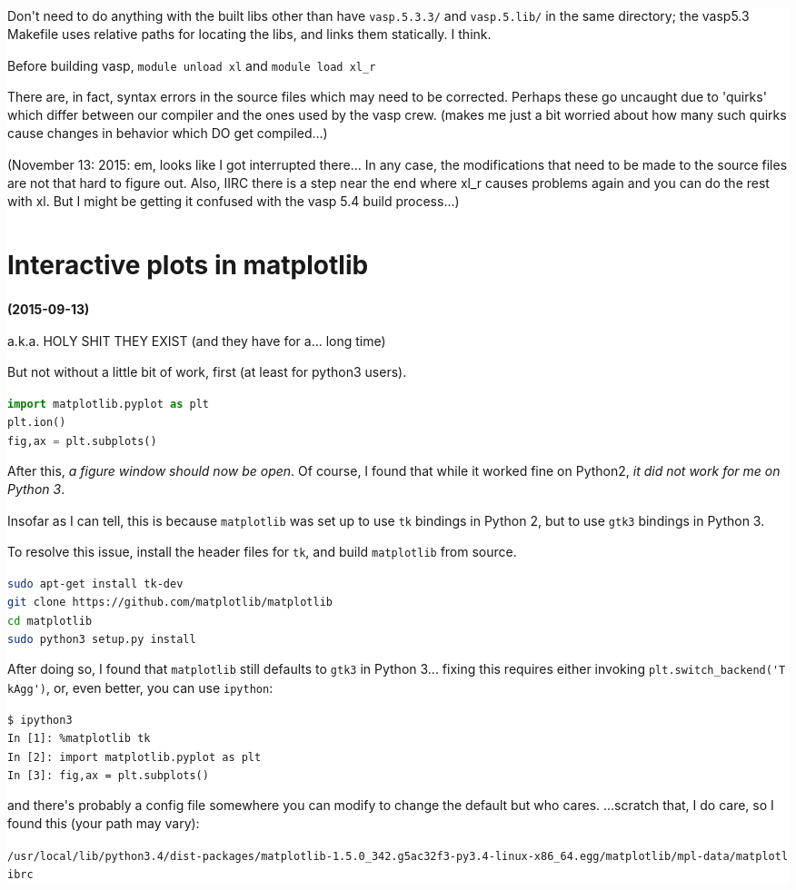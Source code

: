 Don't need to do anything with the built libs other than have `vasp.5.3.3/`
and `vasp.5.lib/` in the same directory; the vasp5.3 Makefile uses relative paths
for locating the libs, and links them statically. I think.

Before building vasp, `module unload xl` and `module load xl_r`

There are, in fact, syntax errors in the source files which may need to be
corrected. Perhaps these go uncaught due to 'quirks' which differ between our compiler
and the ones used by the vasp crew. (makes me just a bit worried about how many
such quirks cause changes in behavior which DO get compiled...)

(November 13: 2015:  em, looks like I got interrupted there...  In any case, the modifications
 that need to be made to the source files are not that hard to figure out.  Also, IIRC there is
 a step near the end where xl_r causes problems again and you can do the rest with xl.  But I
 might be getting it confused with the vasp 5.4 build process...)


# Interactive plots in matplotlib

**(2015-09-13)**

a.k.a. HOLY SHIT THEY EXIST (and they have for a... long time)

But not without a little bit of work, first (at least for python3 users).

```python
import matplotlib.pyplot as plt
plt.ion()
fig,ax = plt.subplots()
```

After this, *a figure window should now be open*.
Of course, I found that while it worked fine on Python2, *it did not work for me on Python 3*.

Insofar as I can tell, this is because `matplotlib` was set up to use `tk` bindings in Python 2,
but to use `gtk3` bindings in Python 3.

To resolve this issue, install the header files for `tk`, and build `matplotlib` from source.

```sh
sudo apt-get install tk-dev
git clone https://github.com/matplotlib/matplotlib
cd matplotlib
sudo python3 setup.py install
```

After doing so, I found that `matplotlib` still defaults to `gtk3` in Python 3... fixing this
requires either invoking `plt.switch_backend('TkAgg')`, or, even better, you can use `ipython`:

    $ ipython3
    In [1]: %matplotlib tk
    In [2]: import matplotlib.pyplot as plt
    In [3]: fig,ax = plt.subplots()

and there's probably a config file somewhere you can modify to change the default but who cares.
...scratch that, I do care, so I found this (your path may vary):

    /usr/local/lib/python3.4/dist-packages/matplotlib-1.5.0_342.g5ac32f3-py3.4-linux-x86_64.egg/matplotlib/mpl-data/matplotlibrc
